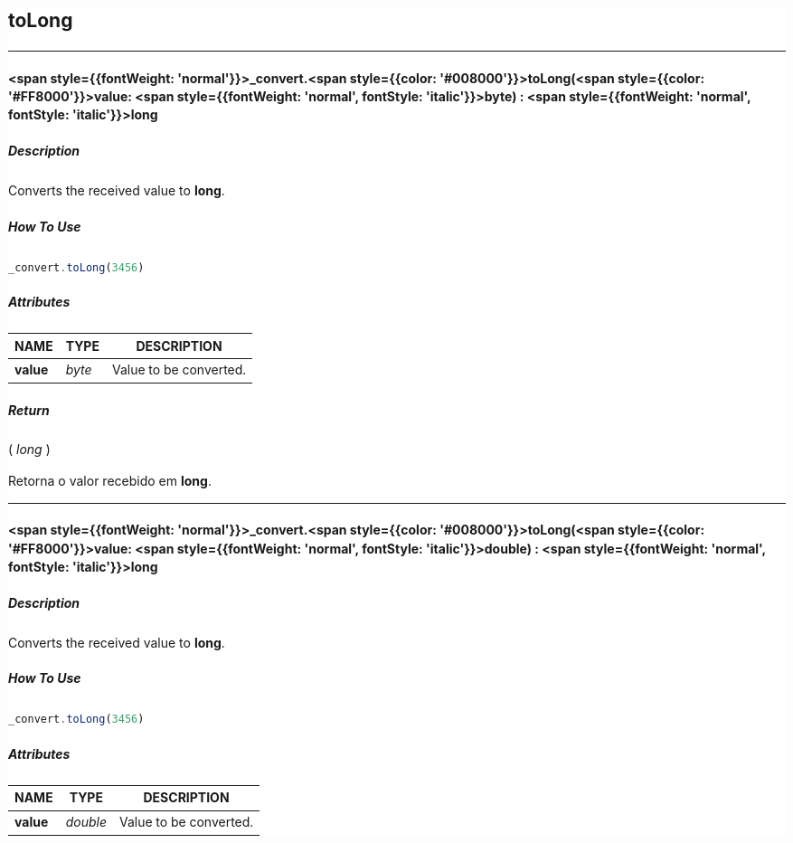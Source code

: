 ## toLong

---

#### <span style={{fontWeight: 'normal'}}>_convert</span>.<span style={{color: '#008000'}}>toLong</span>(<span style={{color: '#FF8000'}}>value</span>: <span style={{fontWeight: 'normal', fontStyle: 'italic'}}>byte</span>) : <span style={{fontWeight: 'normal', fontStyle: 'italic'}}>long</span>
##### Description

Converts the received value to **long**.

##### How To Use

```javascript
_convert.toLong(3456)
```

##### Attributes

| NAME | TYPE | DESCRIPTION |
|---|---|---|
| **value** | _byte_ | Value to be converted. |

##### Return

( _long_ )

Retorna o valor recebido em **long**.

---

#### <span style={{fontWeight: 'normal'}}>_convert</span>.<span style={{color: '#008000'}}>toLong</span>(<span style={{color: '#FF8000'}}>value</span>: <span style={{fontWeight: 'normal', fontStyle: 'italic'}}>double</span>) : <span style={{fontWeight: 'normal', fontStyle: 'italic'}}>long</span>
##### Description

Converts the received value to **long**.

##### How To Use

```javascript
_convert.toLong(3456)
```

##### Attributes

| NAME | TYPE | DESCRIPTION |
|---|---|---|
| **value** | _double_ | Value to be converted. |
